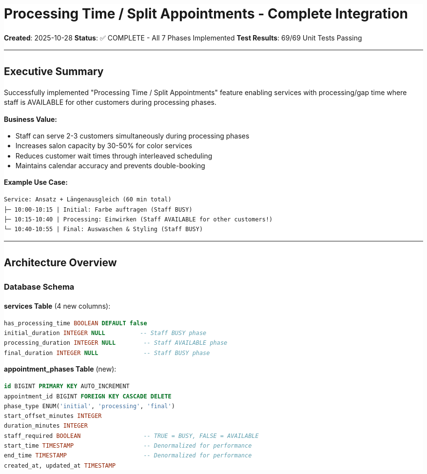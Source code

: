 # Processing Time / Split Appointments - Complete Integration

**Created**: 2025-10-28
**Status**: ✅ COMPLETE - All 7 Phases Implemented
**Test Results**: 69/69 Unit Tests Passing

---

## Executive Summary

Successfully implemented "Processing Time / Split Appointments" feature enabling services with processing/gap time where staff is AVAILABLE for other customers during processing phases.

**Business Value:**
- Staff can serve 2-3 customers simultaneously during processing phases
- Increases salon capacity by 30-50% for color services
- Reduces customer wait times through interleaved scheduling
- Maintains calendar accuracy and prevents double-booking

**Example Use Case:**
```
Service: Ansatz + Längenausgleich (60 min total)
├─ 10:00-10:15 | Initial: Farbe auftragen (Staff BUSY)
├─ 10:15-10:40 | Processing: Einwirken (Staff AVAILABLE for other customers!)
└─ 10:40-10:55 | Final: Auswaschen & Styling (Staff BUSY)
```

---

## Architecture Overview

### Database Schema

**services Table** (4 new columns):
```sql
has_processing_time BOOLEAN DEFAULT false
initial_duration INTEGER NULL          -- Staff BUSY phase
processing_duration INTEGER NULL        -- Staff AVAILABLE phase
final_duration INTEGER NULL             -- Staff BUSY phase
```

**appointment_phases Table** (new):
```sql
id BIGINT PRIMARY KEY AUTO_INCREMENT
appointment_id BIGINT FOREIGN KEY CASCADE DELETE
phase_type ENUM('initial', 'processing', 'final')
start_offset_minutes INTEGER
duration_minutes INTEGER
staff_required BOOLEAN                  -- TRUE = BUSY, FALSE = AVAILABLE
start_time TIMESTAMP                    -- Denormalized for performance
end_time TIMESTAMP                      -- Denormalized for performance
created_at, updated_at TIMESTAMP
```
